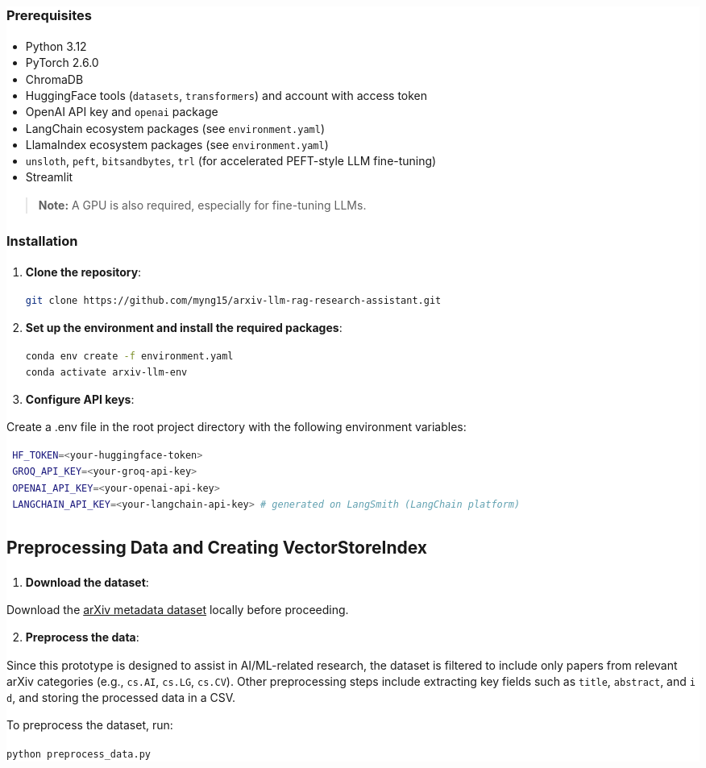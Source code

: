 ### Prerequisites
- Python 3.12
- PyTorch 2.6.0
- ChromaDB
- HuggingFace tools (`datasets`, `transformers`) and account with access token
- OpenAI API key and `openai` package
- LangChain ecosystem packages (see `environment.yaml`)
- LlamaIndex ecosystem packages (see `environment.yaml`)
- `unsloth`, `peft`, `bitsandbytes`, `trl` (for accelerated PEFT-style LLM fine-tuning)
- Streamlit

> **Note:** A GPU is also required, especially for fine-tuning LLMs.


### Installation

1. **Clone the repository**:

   ```bash
   git clone https://github.com/myng15/arxiv-llm-rag-research-assistant.git
   ```

2. **Set up the environment and install the required packages**:

   ```bash
   conda env create -f environment.yaml
   conda activate arxiv-llm-env
   ```

3. **Configure API keys**:

Create a .env file in the root project directory with the following environment variables:

   ```bash
    HF_TOKEN=<your-huggingface-token>
    GROQ_API_KEY=<your-groq-api-key>
    OPENAI_API_KEY=<your-openai-api-key>
    LANGCHAIN_API_KEY=<your-langchain-api-key> # generated on LangSmith (LangChain platform)
   ```

## Preprocessing Data and Creating VectorStoreIndex 

1. **Download the dataset**:

Download the [arXiv metadata dataset](https://www.kaggle.com/datasets/Cornell-University/arxiv) locally before proceeding.


2. **Preprocess the data**:

Since this prototype is designed to assist in AI/ML-related research, the dataset is filtered to include only papers from relevant arXiv categories (e.g., `cs.AI`, `cs.LG`, `cs.CV`). Other preprocessing steps include extracting key fields such as `title`, `abstract`, and `id`, and storing the processed data in a CSV. 

To preprocess the dataset, run:

   ```bash
   python preprocess_data.py
   ```
